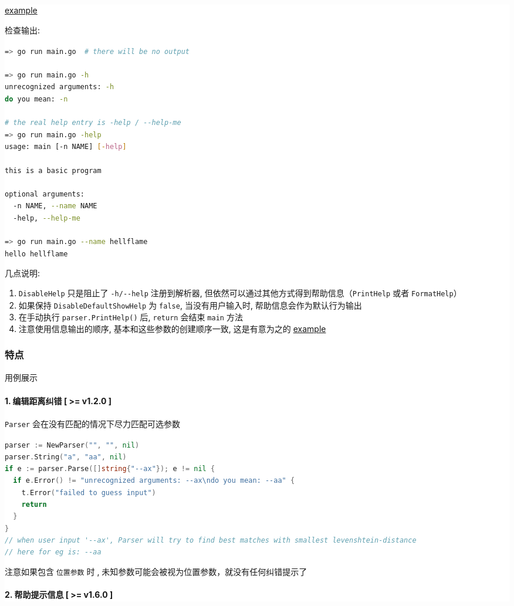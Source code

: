 [example](../examples/basic-bias)

检查输出:

```bash
=> go run main.go  # there will be no output

=> go run main.go -h
unrecognized arguments: -h
do you mean: -n

# the real help entry is -help / --help-me
=> go run main.go -help
usage: main [-n NAME] [-help]

this is a basic program

optional arguments:
  -n NAME, --name NAME
  -help, --help-me

=> go run main.go --name hellflame
hello hellflame
```

几点说明:

1. `DisableHelp` 只是阻止了  `-h/--help` 注册到解析器, 但依然可以通过其他方式得到帮助信息（`PrintHelp` 或者 `FormatHelp`）
2. 如果保持 `DisableDefaultShowHelp` 为 `false`, 当没有用户输入时, 帮助信息会作为默认行为输出
3. 在手动执行 `parser.PrintHelp()` 后, `return` 会结束 `main` 方法
4. 注意使用信息输出的顺序, 基本和这些参数的创建顺序一致, 这是有意为之的 [example](../example/change-help)

### 特点

用例展示

#### 1. 编辑距离纠错 [ >= v1.2.0 ]

`Parser` 会在没有匹配的情况下尽力匹配可选参数

```go
parser := NewParser("", "", nil)
parser.String("a", "aa", nil)
if e := parser.Parse([]string{"--ax"}); e != nil {
  if e.Error() != "unrecognized arguments: --ax\ndo you mean: --aa" {
    t.Error("failed to guess input")
    return
  }
}
// when user input '--ax', Parser will try to find best matches with smallest levenshtein-distance
// here for eg is: --aa
```

注意如果包含 `位置参数` 时 , 未知参数可能会被视为位置参数，就没有任何纠错提示了

#### 2. 帮助提示信息 [ >= v1.6.0 ]
